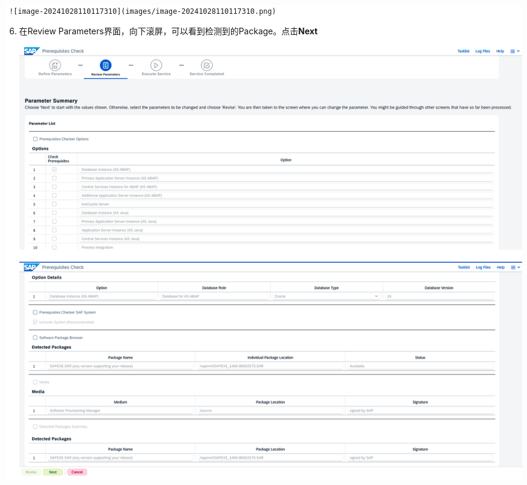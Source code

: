      ![image-20241028110117310](images/image-20241028110117310.png)

     

6.   在Review Parameters界面，向下滚屏，可以看到检测到的Package。点击**Next**

     ![image-20241028110615927](images/image-20241028110615927.png)

     ![image-20241028110710813](images/image-20241028110710813.png)
